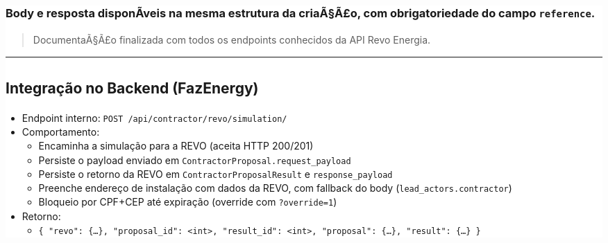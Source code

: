 ### Body e resposta disponÃ­veis na mesma estrutura da criaÃ§Ã£o, com obrigatoriedade do campo `reference`.

> DocumentaÃ§Ã£o finalizada com todos os endpoints conhecidos da API Revo Energia.

---

## Integração no Backend (FazEnergy)

- Endpoint interno: `POST /api/contractor/revo/simulation/`
- Comportamento:
  - Encaminha a simulação para a REVO (aceita HTTP 200/201)
  - Persiste o payload enviado em `ContractorProposal.request_payload`
  - Persiste o retorno da REVO em `ContractorProposalResult` e `response_payload`
  - Preenche endereço de instalação com dados da REVO, com fallback do body (`lead_actors.contractor`)
  - Bloqueio por CPF+CEP até expiração (override com `?override=1`)
- Retorno:
  - `{ "revo": {…}, "proposal_id": <int>, "result_id": <int>, "proposal": {…}, "result": {…} }`
